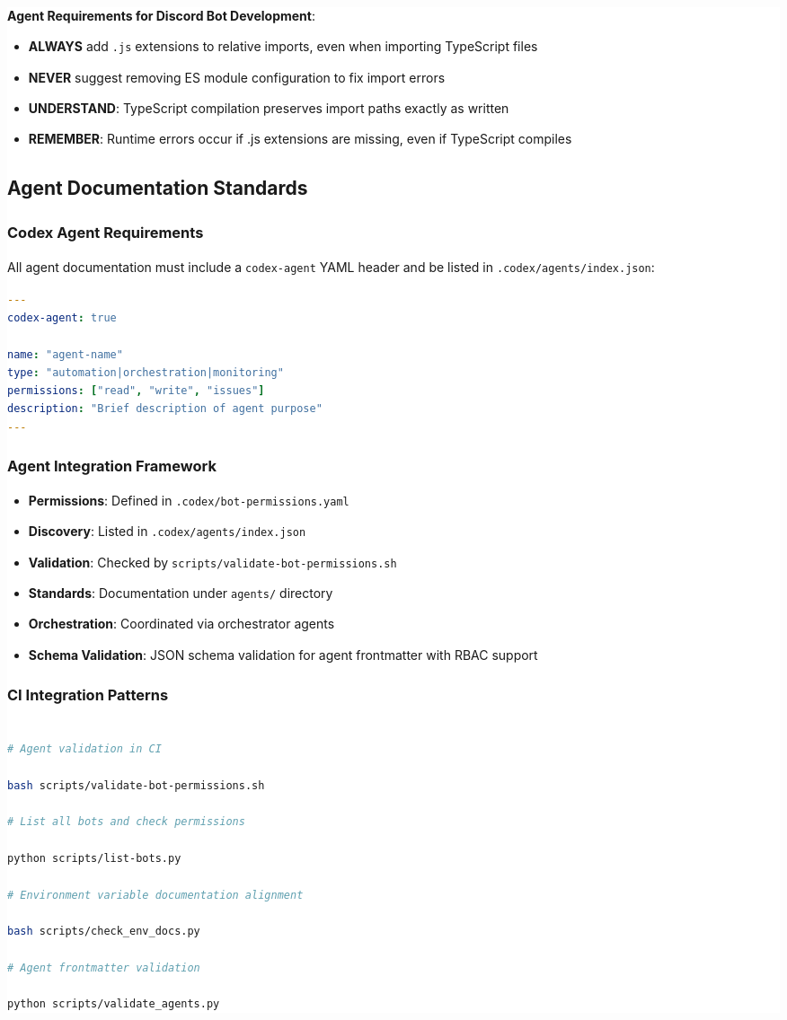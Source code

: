 **Agent Requirements for Discord Bot Development**:

- **ALWAYS** add `.js` extensions to relative imports, even when importing TypeScript files

- **NEVER** suggest removing ES module configuration to fix import errors

- **UNDERSTAND**: TypeScript compilation preserves import paths exactly as written

- **REMEMBER**: Runtime errors occur if .js extensions are missing, even if TypeScript compiles

## Agent Documentation Standards

### Codex Agent Requirements

All agent documentation must include a `codex-agent` YAML header and be listed in `.codex/agents/index.json`:

```yaml
---
codex-agent: true

name: "agent-name"
type: "automation|orchestration|monitoring"
permissions: ["read", "write", "issues"]
description: "Brief description of agent purpose"
---

```

### Agent Integration Framework

- **Permissions**: Defined in `.codex/bot-permissions.yaml`

- **Discovery**: Listed in `.codex/agents/index.json`

- **Validation**: Checked by `scripts/validate-bot-permissions.sh`

- **Standards**: Documentation under `agents/` directory

- **Orchestration**: Coordinated via orchestrator agents

- **Schema Validation**: JSON schema validation for agent frontmatter with RBAC support

### CI Integration Patterns

```bash

# Agent validation in CI

bash scripts/validate-bot-permissions.sh

# List all bots and check permissions

python scripts/list-bots.py

# Environment variable documentation alignment

bash scripts/check_env_docs.py

# Agent frontmatter validation

python scripts/validate_agents.py

```
